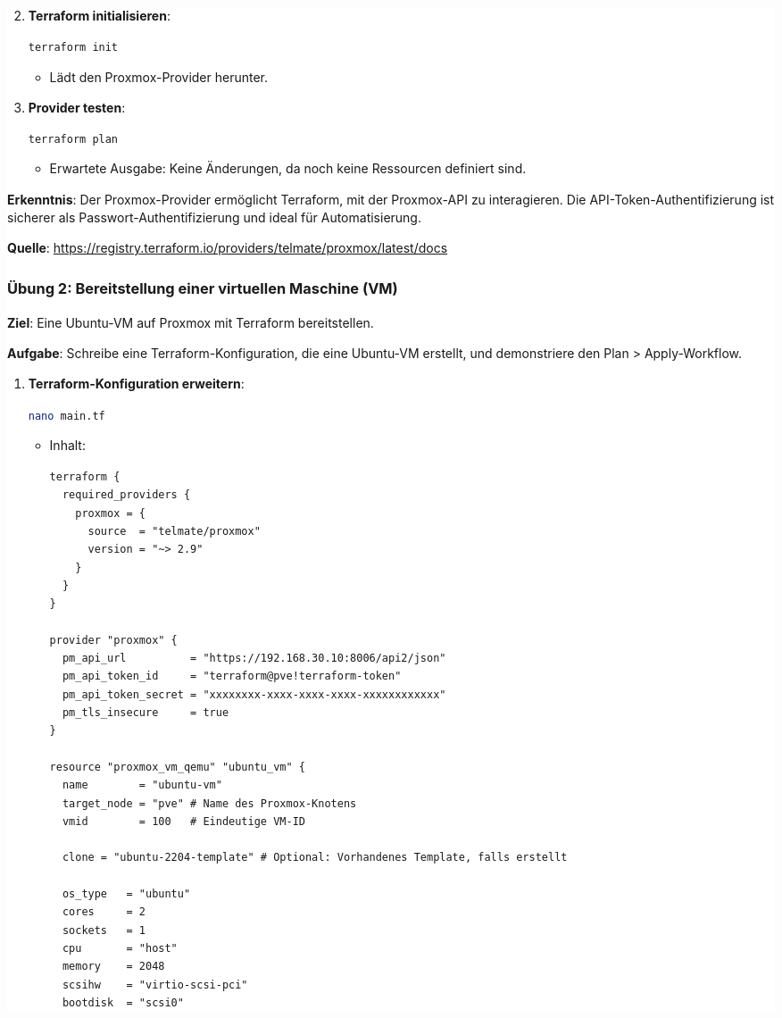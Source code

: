 2. **Terraform initialisieren**:
   ```bash
   terraform init
   ```
   - Lädt den Proxmox-Provider herunter.

3. **Provider testen**:
   ```bash
   terraform plan
   ```
   - Erwartete Ausgabe: Keine Änderungen, da noch keine Ressourcen definiert sind.

**Erkenntnis**: Der Proxmox-Provider ermöglicht Terraform, mit der Proxmox-API zu interagieren. Die API-Token-Authentifizierung ist sicherer als Passwort-Authentifizierung und ideal für Automatisierung.

**Quelle**: https://registry.terraform.io/providers/telmate/proxmox/latest/docs

### Übung 2: Bereitstellung einer virtuellen Maschine (VM)

**Ziel**: Eine Ubuntu-VM auf Proxmox mit Terraform bereitstellen.

**Aufgabe**: Schreibe eine Terraform-Konfiguration, die eine Ubuntu-VM erstellt, und demonstriere den Plan > Apply-Workflow.

1. **Terraform-Konfiguration erweitern**:
   ```bash
   nano main.tf
   ```
   - Inhalt:
     ```hcl
     terraform {
       required_providers {
         proxmox = {
           source  = "telmate/proxmox"
           version = "~> 2.9"
         }
       }
     }

     provider "proxmox" {
       pm_api_url          = "https://192.168.30.10:8006/api2/json"
       pm_api_token_id     = "terraform@pve!terraform-token"
       pm_api_token_secret = "xxxxxxxx-xxxx-xxxx-xxxx-xxxxxxxxxxxx"
       pm_tls_insecure     = true
     }

     resource "proxmox_vm_qemu" "ubuntu_vm" {
       name        = "ubuntu-vm"
       target_node = "pve" # Name des Proxmox-Knotens
       vmid        = 100   # Eindeutige VM-ID

       clone = "ubuntu-2204-template" # Optional: Vorhandenes Template, falls erstellt

       os_type   = "ubuntu"
       cores     = 2
       sockets   = 1
       cpu       = "host"
       memory    = 2048
       scsihw    = "virtio-scsi-pci"
       bootdisk  = "scsi0"
